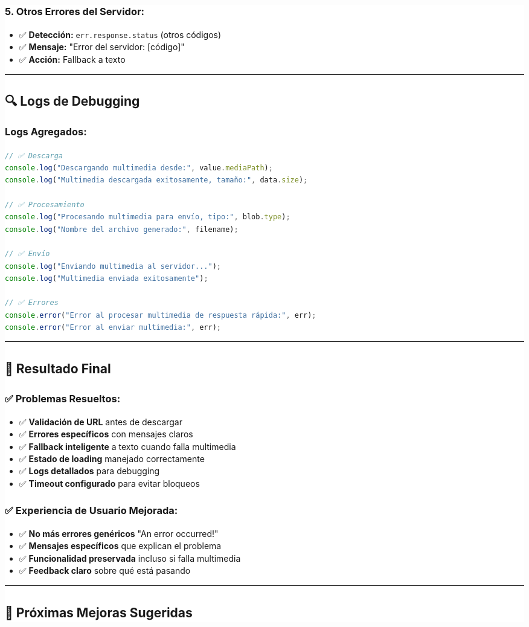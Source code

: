 ### **5. Otros Errores del Servidor:**
- ✅ **Detección:** `err.response.status` (otros códigos)
- ✅ **Mensaje:** "Error del servidor: [código]"
- ✅ **Acción:** Fallback a texto

---

## 🔍 Logs de Debugging

### **Logs Agregados:**
```javascript
// ✅ Descarga
console.log("Descargando multimedia desde:", value.mediaPath);
console.log("Multimedia descargada exitosamente, tamaño:", data.size);

// ✅ Procesamiento
console.log("Procesando multimedia para envío, tipo:", blob.type);
console.log("Nombre del archivo generado:", filename);

// ✅ Envío
console.log("Enviando multimedia al servidor...");
console.log("Multimedia enviada exitosamente");

// ✅ Errores
console.error("Error al procesar multimedia de respuesta rápida:", err);
console.error("Error al enviar multimedia:", err);
```

---

## 🎉 Resultado Final

### **✅ Problemas Resueltos:**
- ✅ **Validación de URL** antes de descargar
- ✅ **Errores específicos** con mensajes claros
- ✅ **Fallback inteligente** a texto cuando falla multimedia
- ✅ **Estado de loading** manejado correctamente
- ✅ **Logs detallados** para debugging
- ✅ **Timeout configurado** para evitar bloqueos

### **✅ Experiencia de Usuario Mejorada:**
- ✅ **No más errores genéricos** "An error occurred!"
- ✅ **Mensajes específicos** que explican el problema
- ✅ **Funcionalidad preservada** incluso si falla multimedia
- ✅ **Feedback claro** sobre qué está pasando

---

## 🚀 Próximas Mejoras Sugeridas
